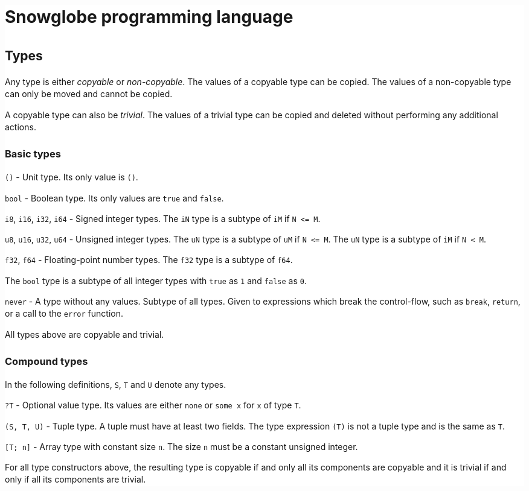 # Snowglobe programming language

## Types

Any type is either *copyable* or *non-copyable*.
The values of a copyable type can be copied.
The values of a non-copyable type can only be moved and cannot be copied.

A copyable type can also be *trivial*.
The values of a trivial type can be copied and deleted
without performing any additional actions.

### Basic types

`()` - Unit type. Its only value is `()`.

`bool` - Boolean type. Its only values are `true` and `false`.

`i8`, `i16`, `i32`, `i64` - Signed integer types.
The `iN` type is a subtype of `iM` if `N <= M`.

`u8`, `u16`, `u32`, `u64` - Unsigned integer types.
The `uN` type is a subtype of `uM` if `N <= M`.
The `uN` type is a subtype of `iM` if `N < M`.

`f32`, `f64` - Floating-point number types.
The `f32` type is a subtype of `f64`.

The `bool` type is a subtype of all integer types
with `true` as `1` and `false` as `0`.

`never` - A type without any values.
Subtype of all types.
Given to expressions which break the control-flow,
such as `break`, `return`, or a call to the `error` function.

All types above are copyable and trivial.

### Compound types

In the following definitions, `S`, `T` and `U` denote any types.

`?T` - Optional value type.
Its values are either `none` or `some x` for `x` of type `T`.

`(S, T, U)` - Tuple type.
A tuple must have at least two fields.
The type expression `(T)` is not a tuple type and is the same as `T`.

`[T; n]` - Array type with constant size `n`.
The size `n` must be a constant unsigned integer.

For all type constructors above,
the resulting type is copyable if and only all its components are copyable
and it is trivial if and only if all its components are trivial.
